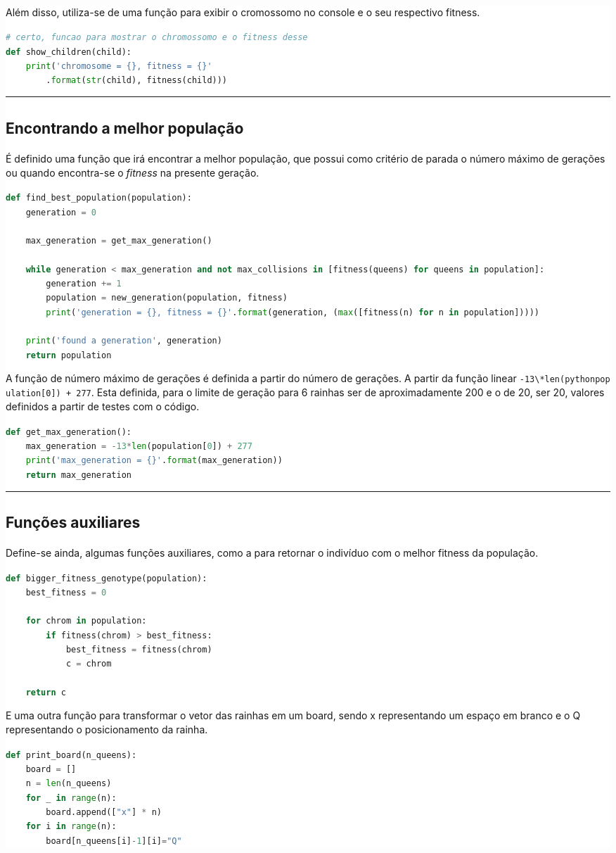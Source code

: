 Além disso, utiliza-se de uma função para exibir o cromossomo no console e o seu respectivo fitness.
```python
# certo, funcao para mostrar o chromossomo e o fitness desse
def show_children(child):
    print('chromosome = {}, fitness = {}'
        .format(str(child), fitness(child)))
```

---
## Encontrando a melhor população
É definido uma função que irá encontrar a melhor população, que possui como critério de parada o número máximo de gerações ou quando encontra-se o *fitness* na presente geração.
```python
def find_best_population(population):
    generation = 0
    
    max_generation = get_max_generation()
    
    while generation < max_generation and not max_collisions in [fitness(queens) for queens in population]:
        generation += 1
        population = new_generation(population, fitness)
        print('generation = {}, fitness = {}'.format(generation, (max([fitness(n) for n in population]))))

    print('found a generation', generation)
    return population
```
A função de número máximo de gerações é definida a partir do número de gerações. A partir da função linear `-13\*len(pythonpopulation[0]) + 277`. Esta definida, para o limite de geração para 6 rainhas ser de aproximadamente 200 e o de 20, ser 20, valores definidos a partir de testes com o código.
```python
def get_max_generation():
    max_generation = -13*len(population[0]) + 277
    print('max_generation = {}'.format(max_generation))
    return max_generation
```
---
## Funções auxiliares
Define-se ainda, algumas funções auxiliares, como a para retornar o indivíduo com o melhor fitness da população.
```python
def bigger_fitness_genotype(population):
    best_fitness = 0

    for chrom in population:
        if fitness(chrom) > best_fitness:
            best_fitness = fitness(chrom)
            c = chrom
    
    return c
```
E uma outra função para transformar o vetor das rainhas em um board, sendo x representando um espaço em branco e o Q representando o posicionamento da rainha.
```python
def print_board(n_queens):
    board = []
    n = len(n_queens)
    for _ in range(n):
        board.append(["x"] * n)
    for i in range(n):
        board[n_queens[i]-1][i]="Q"
```